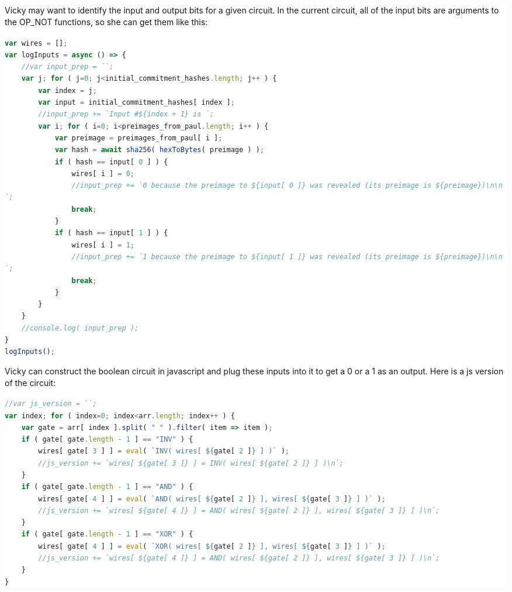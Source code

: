Vicky may want to identify the input and output bits for a given circuit. In the current circuit, all of the input bits are arguments to the OP_NOT functions, so she can get them like this:

```javascript
var wires = [];
var logInputs = async () => {
    //var input_prep = ``;
    var j; for ( j=0; j<initial_commitment_hashes.length; j++ ) {
        var index = j;
        var input = initial_commitment_hashes[ index ];
        //input_prep += `Input #${index + 1} is `;
        var i; for ( i=0; i<preimages_from_paul.length; i++ ) {
            var preimage = preimages_from_paul[ i ];
            var hash = await sha256( hexToBytes( preimage ) );
            if ( hash == input[ 0 ] ) {
                wires[ i ] = 0;
                //input_prep += `0 because the preimage to ${input[ 0 ]} was revealed (its preimage is ${preimage})\n\n`;
                break;
            }
            if ( hash == input[ 1 ] ) {
                wires[ i ] = 1;
                //input_prep += `1 because the preimage to ${input[ 1 ]} was revealed (its preimage is ${preimage})\n\n`;
                break;
            }
        }
    }
    //console.log( input_prep );
}
logInputs();
```

Vicky can construct the boolean circuit in javascript and plug these inputs into it to get a 0 or a 1 as an output. Here is a js version of the circuit:

```javascript
//var js_version = ``;
var index; for ( index=0; index<arr.length; index++ ) {
    var gate = arr[ index ].split( " " ).filter( item => item );
    if ( gate[ gate.length - 1 ] == "INV" ) {
        wires[ gate[ 3 ] ] = eval( `INV( wires[ ${gate[ 2 ]} ] )` );
        //js_version += `wires[ ${gate[ 3 ]} ] = INV( wires[ ${gate[ 2 ]} ] )\n`;
    }
    if ( gate[ gate.length - 1 ] == "AND" ) {
        wires[ gate[ 4 ] ] = eval( `AND( wires[ ${gate[ 2 ]} ], wires[ ${gate[ 3 ]} ] )` );
        //js_version += `wires[ ${gate[ 4 ]} ] = AND( wires[ ${gate[ 2 ]} ], wires[ ${gate[ 3 ]} ] )\n`;
    }
    if ( gate[ gate.length - 1 ] == "XOR" ) {
        wires[ gate[ 4 ] ] = eval( `XOR( wires[ ${gate[ 2 ]} ], wires[ ${gate[ 3 ]} ] )` );
        //js_version += `wires[ ${gate[ 4 ]} ] = AND( wires[ ${gate[ 2 ]} ], wires[ ${gate[ 3 ]} ] )\n`;
    }
}
```
